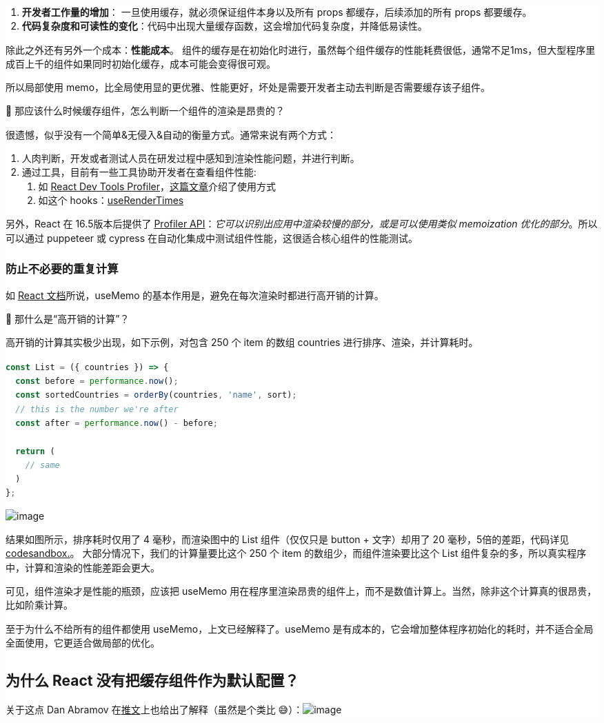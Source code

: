 1. **开发者工作量的增加**： 一旦使用缓存，就必须保证组件本身以及所有 props 都缓存，后续添加的所有 props 都要缓存。
2. **代码复杂度和可读性的变化**：代码中出现大量缓存函数，这会增加代码复杂度，并降低易读性。

除此之外还有另外一个成本：**性能成本**。 组件的缓存是在初始化时进行，虽然每个组件缓存的性能耗费很低，通常不足1ms，但大型程序里成百上千的组件如果同时初始化缓存，成本可能会变得很可观。

所以局部使用 memo，比全局使用显的更优雅、性能更好，坏处是需要开发者主动去判断是否需要缓存该子组件。

🤨 那应该什么时候缓存组件，怎么判断一个组件的渲染是昂贵的？

很遗憾，似乎没有一个简单&无侵入&自动的衡量方式。通常来说有两个方式：

1. 人肉判断，开发或者测试人员在研发过程中感知到渲染性能问题，并进行判断。
2. 通过工具，目前有一些工具协助开发者在查看组件性能:  
   1. 如 [React Dev Tools Profiler](https://zh-hans.reactjs.org/blog/2018/09/10/introducing-the-react-profiler.html)，[这篇文章](https://medium.com/@ashr81/react-performance-code-changes-part-i-fc8f2fddb37)介绍了使用方式  
   2. 如这个 hooks：[useRenderTimes](https://ecomfe.github.io/react-hooks/#/hook/debug/use-render-times)

另外，React 在 16.5版本后提供了 [Profiler API](https://reactjs.org/docs/profiler.html)：_它可以识别出应用中渲染较慢的部分，或是可以使用类似 memoization 优化的部分_。所以可以通过 puppeteer 或 cypress 在自动化集成中测试组件性能，这很适合核心组件的性能测试。

### 防止不必要的重复计算

如 [React 文档](https://zh-hans.reactjs.org/docs/hooks-reference.html#usememo)所说，useMemo 的基本作用是，避免在每次渲染时都进行高开销的计算。

🤨 那什么是“高开销的计算”？

高开销的计算其实极少出现，如下示例，对包含 250 个 item 的数组 countries 进行排序、渲染，并计算耗时。

```js
const List = ({ countries }) => {
  const before = performance.now();
  const sortedCountries = orderBy(countries, 'name', sort);
  // this is the number we're after
  const after = performance.now() - before;

  return (
    // same
  )
};
```

![image](https://static.ecool.fun//article/6f542a99-8ec2-4267-b67a-540fc3e627eb.jpeg)

结果如图所示，排序耗时仅用了 4 毫秒，而渲染图中的 List 组件（仅仅只是 button + 文字）却用了 20 毫秒，5倍的差距，代码详见 [codesandbox.](https://codesandbox.io/s/measure-without-memo-tnhggk?file=/src/page.tsx)。 大部分情况下，我们的计算量要比这个 250 个 item 的数组少，而组件渲染要比这个 List 组件复杂的多，所以真实程序中，计算和渲染的性能差距会更大。

可见，组件渲染才是性能的瓶颈，应该把 useMemo 用在程序里渲染昂贵的组件上，而不是数值计算上。当然，除非这个计算真的很昂贵，比如阶乘计算。

至于为什么不给所有的组件都使用 useMemo，上文已经解释了。useMemo 是有成本的，它会增加整体程序初始化的耗时，并不适合全局全面使用，它更适合做局部的优化。

## 为什么 React 没有把缓存组件作为默认配置？

关于这点 Dan Abramov 在[推文](https://twitter.com/dan_abramov/status/1083897065263034368)上也给出了解释（虽然是个类比 😅）：![image](https://static.ecool.fun//article/f5fb8d3c-b958-47ca-8ef4-92ece2e90570.jpeg)
